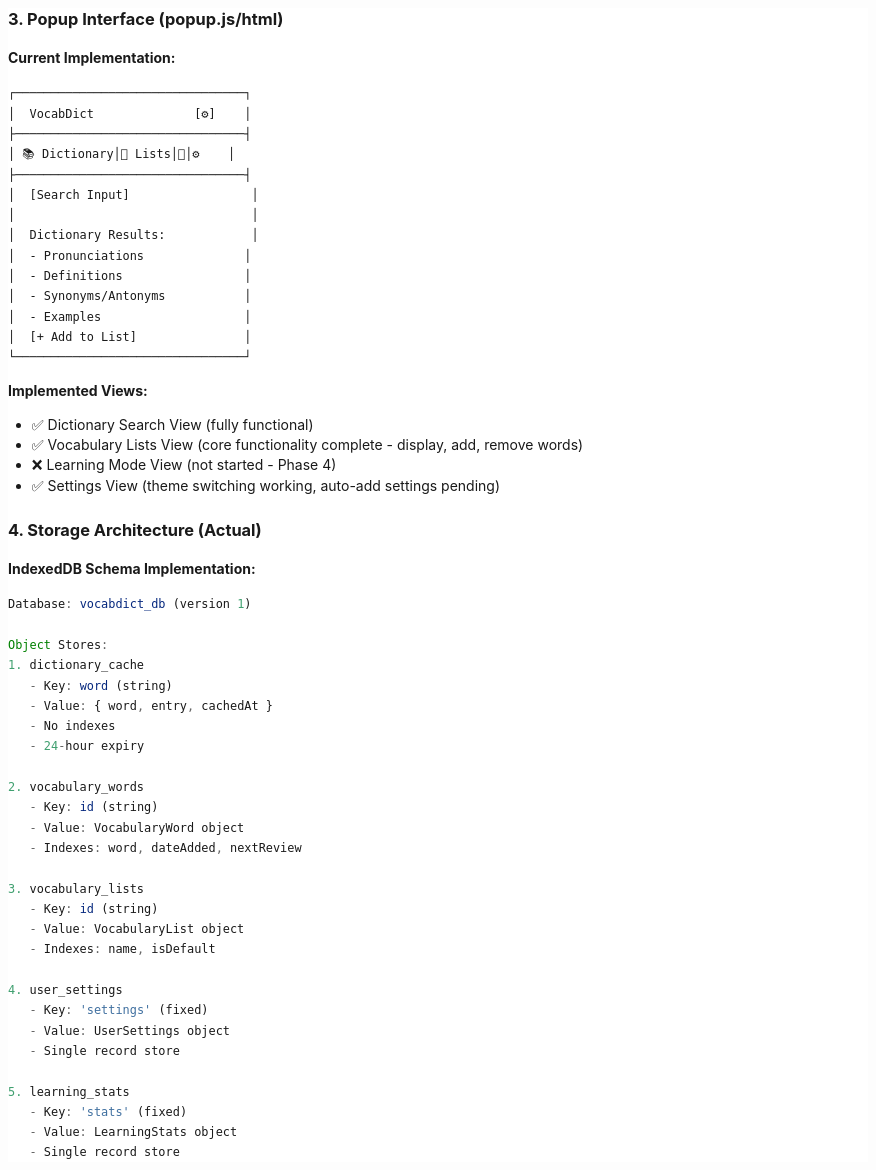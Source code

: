 ### 3. Popup Interface (popup.js/html)
**Current Implementation:**
```
┌────────────────────────────────┐
│  VocabDict              [⚙️]    │
├────────────────────────────────┤
│ 📚 Dictionary│📝 Lists│🎯│⚙️    │
├────────────────────────────────┤
│  [Search Input]                 │
│                                 │
│  Dictionary Results:            │
│  - Pronunciations              │
│  - Definitions                 │
│  - Synonyms/Antonyms           │
│  - Examples                    │
│  [+ Add to List]               │
└────────────────────────────────┘
```

**Implemented Views:**
- ✅ Dictionary Search View (fully functional)
- ✅ Vocabulary Lists View (core functionality complete - display, add, remove words)
- ❌ Learning Mode View (not started - Phase 4)
- ✅ Settings View (theme switching working, auto-add settings pending)

### 4. Storage Architecture (Actual)

**IndexedDB Schema Implementation:**
```javascript
Database: vocabdict_db (version 1)

Object Stores:
1. dictionary_cache
   - Key: word (string)
   - Value: { word, entry, cachedAt }
   - No indexes
   - 24-hour expiry

2. vocabulary_words  
   - Key: id (string)
   - Value: VocabularyWord object
   - Indexes: word, dateAdded, nextReview

3. vocabulary_lists
   - Key: id (string)
   - Value: VocabularyList object
   - Indexes: name, isDefault

4. user_settings
   - Key: 'settings' (fixed)
   - Value: UserSettings object
   - Single record store

5. learning_stats
   - Key: 'stats' (fixed)
   - Value: LearningStats object
   - Single record store
```
